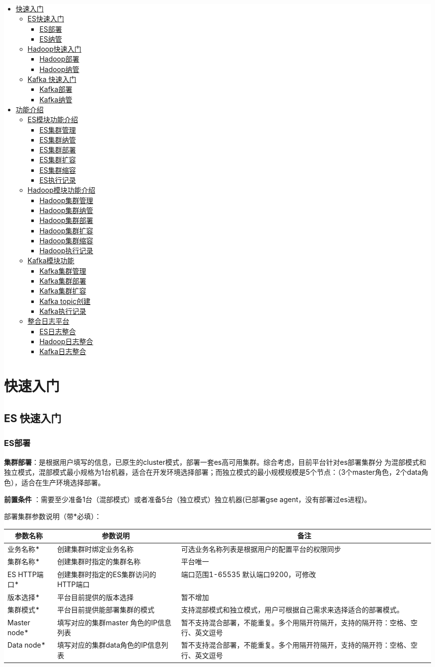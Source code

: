 
* [快速入门](#快速入门)
   * [ES快速入门](#ES-快速入门)
      * [ES部署](#ES部署)
      * [ES纳管](#ES纳管)
   * [Hadoop快速入门](#Hadoop-快速入门)
      * [Hadoop部署](#Hadoop部署)
      * [Hadoop纳管](#Hadoop纳管)
   * [Kafka 快速入门](#Kafka-快速入门)
      * [Kafka部署](#Kafka部署)
      * [Kafka纳管](#Kafka纳管)
* [功能介绍](#功能介绍)
   * [ES模块功能介绍](#ES模块功能介绍)
      * [ES集群管理](#ES集群管理)
      * [ES集群纳管](#ES集群纳管)
      * [ES集群部署](#ES集群部署)
      * [ES集群扩容](#ES集群扩容)
      * [ES集群缩容](#ES集群缩容)
      * [ES执行记录](#ES执行记录)
   * [Hadoop模块功能介绍](#Hadoop模块功能介绍)
      * [Hadoop集群管理](#Hadoop集群管理)
      * [Hadoop集群纳管](#Hadoop集群纳管)
      * [Hadoop集群部署](#Hadoop集群部署)
      * [Hadoop集群扩容](#Hadoop集群扩容)
      * [Hadoop集群缩容](#Hadoop集群缩容)
      * [Hadoop执行记录](#Hadoop执行记录)
   * [Kafka模块功能](#Kafka模块功能)
      * [Kafka集群管理](#Kafka集群管理)
      * [Kafka集群部署](#Kafka集群部署)
      * [Kafka集群扩容](#Kafka集群扩容)
      * [Kafka topic创建](#topic创建)
      * [Kafka执行记录](#Kafka执行记录)
   * [整合日志平台](#整合日志平台)
      * [ES日志整合](#ES日志整合)
      * [Hadoop日志整合](#Hadoop日志整合)
      * [Kafka日志整合](#Kafka日志整合)
      
# 快速入门

## ES 快速入门

### ES部署

**集群部署**：是根据用户填写的信息，已原生的cluster模式，部署一套es高可用集群。综合考虑，目前平台针对es部署集群分 为混部模式和独立模式，混部模式最小规格为1台机器，适合在开发环境选择部署；而独立模式的最小规模规模是5个节点：（3个master角色，2个data角色），适合在生产环境选择部署。

**前置条件** ：需要至少准备1台（混部模式）或者准备5台（独立模式）独立机器(已部署gse agent，没有部署过es进程)。

部署集群参数说明（带\*必填）：

| **参数名称** | **参数说明** | **备注** |
| --- | --- | --- |
| 业务名称\* | 创建集群时绑定业务名称 | 可选业务名称列表是根据用户的配置平台的权限同步 |
| 集群名称\* | 创建集群时指定的集群名称 | 平台唯一 |
| ES HTTP端口\* | 创建集群时指定的ES集群访问的HTTP端口 | 端口范围1-65535 默认端口9200，可修改 |
| 版本选择\* | 平台目前提供的版本选择 | 暂不增加 |
| 集群模式\* | 平台目前提供能部署集群的模式 | 支持混部模式和独立模式，用户可根据自己需求来选择适合的部署模式。 |
| Master node\* | 填写对应的集群master 角色的IP信息列表 | 暂不支持混合部署，不能重复。多个用隔开符隔开，支持的隔开符：空格、空行、英文逗号|
| Data node\* | 填写对应的集群data角色的IP信息列表 | 暂不支持混合部署，不能重复。多个用隔开符隔开，支持的隔开符：空格、空行、英文逗号 |